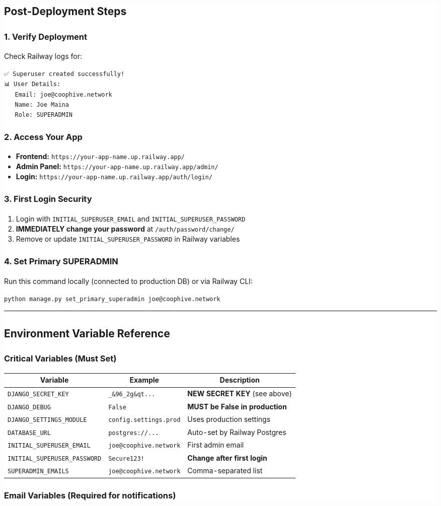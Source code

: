 
## Post-Deployment Steps

### 1. Verify Deployment
Check Railway logs for:
```
✅ Superuser created successfully!
📊 User Details:
   Email: joe@coophive.network
   Name: Joe Maina
   Role: SUPERADMIN
```

### 2. Access Your App
- **Frontend:** `https://your-app-name.up.railway.app/`
- **Admin Panel:** `https://your-app-name.up.railway.app/admin/`
- **Login:** `https://your-app-name.up.railway.app/auth/login/`

### 3. First Login Security
1. Login with `INITIAL_SUPERUSER_EMAIL` and `INITIAL_SUPERUSER_PASSWORD`
2. **IMMEDIATELY change your password** at `/auth/password/change/`
3. Remove or update `INITIAL_SUPERUSER_PASSWORD` in Railway variables

### 4. Set Primary SUPERADMIN
Run this command locally (connected to production DB) or via Railway CLI:
```bash
python manage.py set_primary_superadmin joe@coophive.network
```

---

## Environment Variable Reference

### Critical Variables (Must Set)

| Variable | Example | Description |
|----------|---------|-------------|
| `DJANGO_SECRET_KEY` | `_&96_2g&qt...` | **NEW SECRET KEY** (see above) |
| `DJANGO_DEBUG` | `False` | **MUST be False in production** |
| `DJANGO_SETTINGS_MODULE` | `config.settings.prod` | Uses production settings |
| `DATABASE_URL` | `postgres://...` | Auto-set by Railway Postgres |
| `INITIAL_SUPERUSER_EMAIL` | `joe@coophive.network` | First admin email |
| `INITIAL_SUPERUSER_PASSWORD` | `Secure123!` | **Change after first login** |
| `SUPERADMIN_EMAILS` | `joe@coophive.network` | Comma-separated list |

### Email Variables (Required for notifications)
